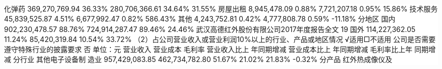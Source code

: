 化弹药
369,270,769.94
36.33%
280,706,366.61
34.64%
31.55%
房屋出租
8,945,478.09
0.88%
7,721,207.18
0.95%
15.86%
技术服务
45,839,525.87
4.51%
6,677,992.47
0.82%
586.43%
其他
4,243,752.81
0.42%
4,777,808.78
0.59%
-11.18%
分地区
国内
902,230,478.57
88.76%
724,914,287.47
89.46%
24.46%
武汉高德红外股份有限公司2017年度报告全文
19
国外
114,227,362.05
11.24%
85,420,319.84
10.54%
33.72%
（2）占公司营业收入或营业利润10%以上的行业、产品或地区情况
√适用□不适用
公司是否需要遵守特殊行业的披露要求
否
单位：元
营业收入
营业成本
毛利率
营业收入比上
年同期增减
营业成本比上
年同期增减
毛利率比上年
同期增减
分行业
其他电子设备制
造业
957,429,083.85
462,734,782.80
51.67%
21.02%
21.83%
-0.32%
分产品
红外热成像仪及